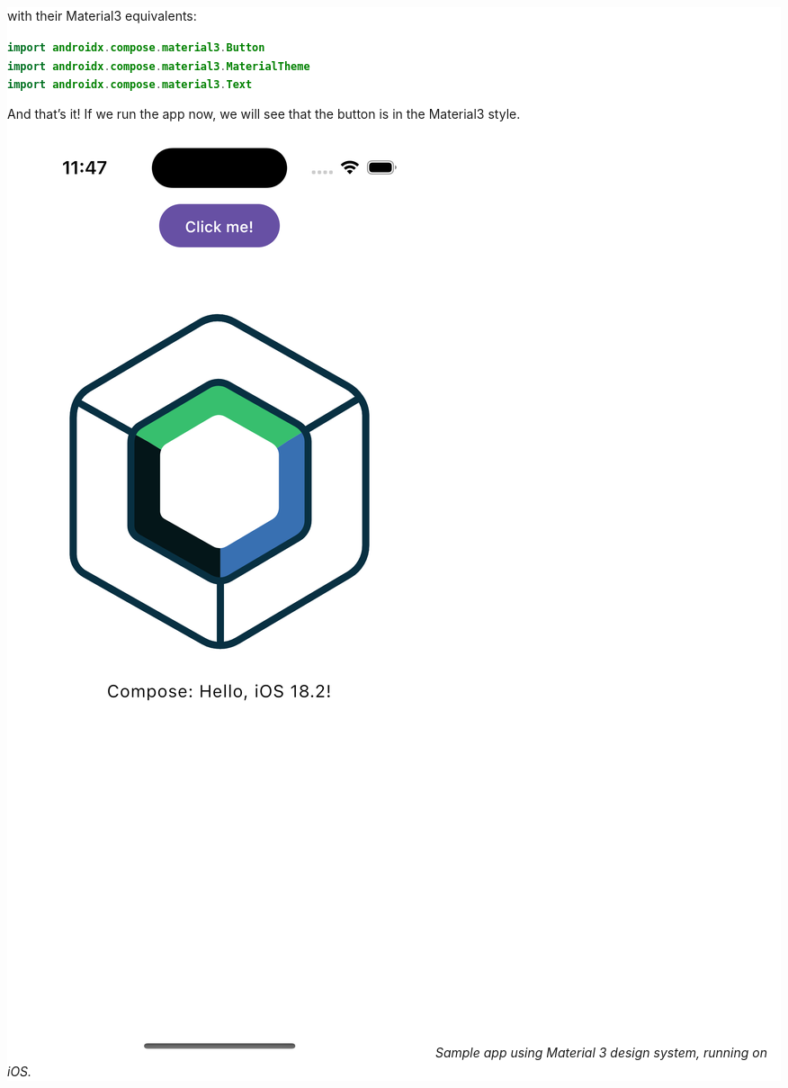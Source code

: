 with their Material3 equivalents:


```kotlin
import androidx.compose.material3.Button
import androidx.compose.material3.MaterialTheme
import androidx.compose.material3.Text
```


And that’s it! If we run the app now, we will see that the button is in the Material3 style.


![Sample app using Material 3 design system, running on iOS.](/assets/img/posts/compose/multiplatform/space-flight/part-1/material3_ios.png)
_Sample app using Material 3 design system, running on iOS._
